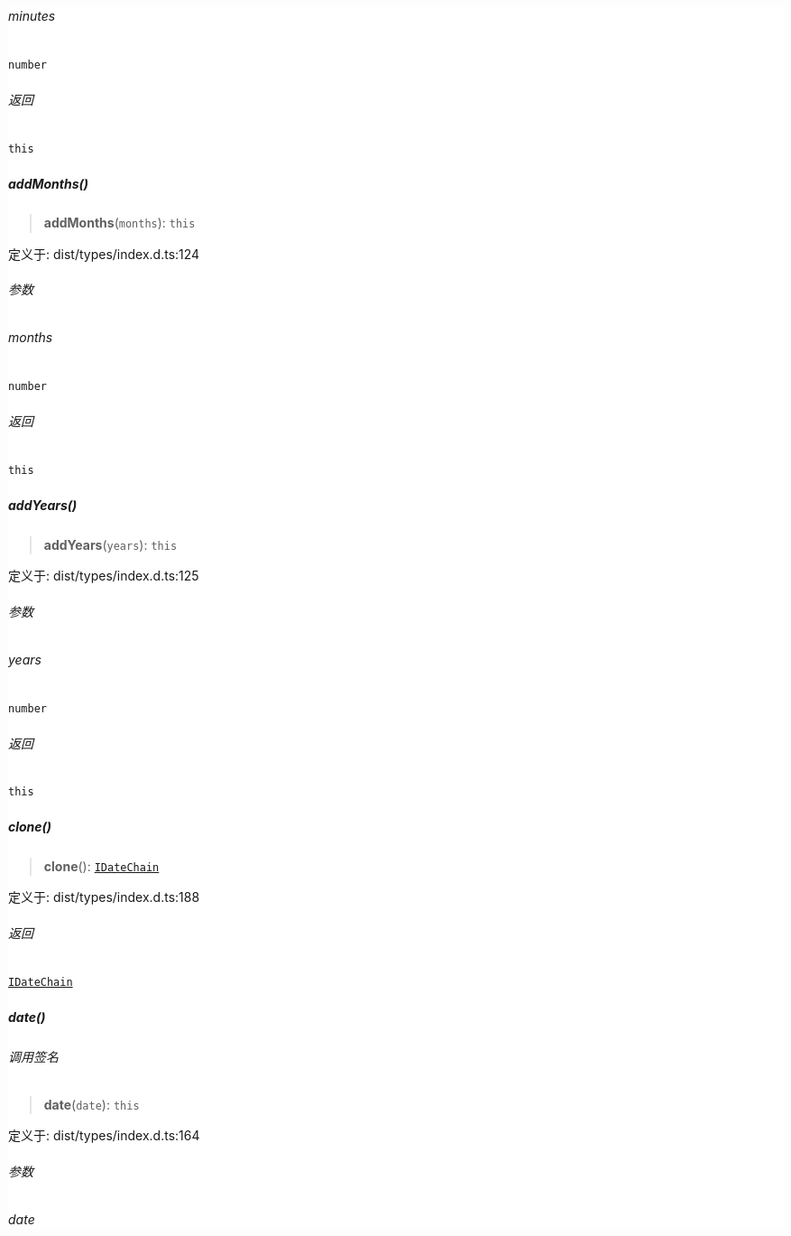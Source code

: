 ###### minutes

`number`

###### 返回

`this`

##### addMonths()

> **addMonths**(`months`): `this`

定义于: dist/types/index.d.ts:124

###### 参数

###### months

`number`

###### 返回

`this`

##### addYears()

> **addYears**(`years`): `this`

定义于: dist/types/index.d.ts:125

###### 参数

###### years

`number`

###### 返回

`this`

##### clone()

> **clone**(): [`IDateChain`](chain.md#idatechain)

定义于: dist/types/index.d.ts:188

###### 返回

[`IDateChain`](chain.md#idatechain)

##### date()

###### 调用签名

> **date**(`date`): `this`

定义于: dist/types/index.d.ts:164

###### 参数

###### date
